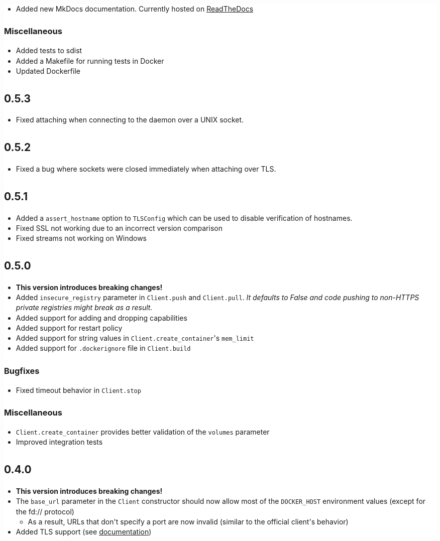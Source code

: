 * Added new MkDocs documentation. Currently hosted on
  [ReadTheDocs](https://docker-py.readthedocs.io/en/latest/)

### Miscellaneous

* Added tests to sdist
* Added a Makefile for running tests in Docker
* Updated Dockerfile

0.5.3
-----

* Fixed attaching when connecting to the daemon over a UNIX socket.

0.5.2
-----

* Fixed a bug where sockets were closed immediately when attaching over
  TLS.

0.5.1
-----

* Added a `assert_hostname` option to `TLSConfig` which can be used to
  disable verification of hostnames.
* Fixed SSL not working due to an incorrect version comparison
* Fixed streams not working on Windows

0.5.0
-----

* **This version introduces breaking changes!**
* Added `insecure_registry` parameter in `Client.push` and `Client.pull`.
  *It defaults to False and code pushing to non-HTTPS private registries
  might break as a result.*
* Added support for adding and dropping capabilities
* Added support for restart policy
* Added support for string values in `Client.create_container`'s `mem_limit`
* Added support for `.dockerignore` file in `Client.build`

### Bugfixes

* Fixed timeout behavior in `Client.stop`

### Miscellaneous

* `Client.create_container` provides better validation of the `volumes`
  parameter
* Improved integration tests

0.4.0
-----

* **This version introduces breaking changes!**
* The `base_url` parameter in the `Client` constructor should now allow most
  of the `DOCKER_HOST` environment values (except for the fd:// protocol)
    * As a result, URLs that don't specify a port are now invalid (similar
    to the official client's behavior)
* Added TLS support (see [documentation](https://github.com/dotcloud/docker-py#connection-to-daemon-using-https))
